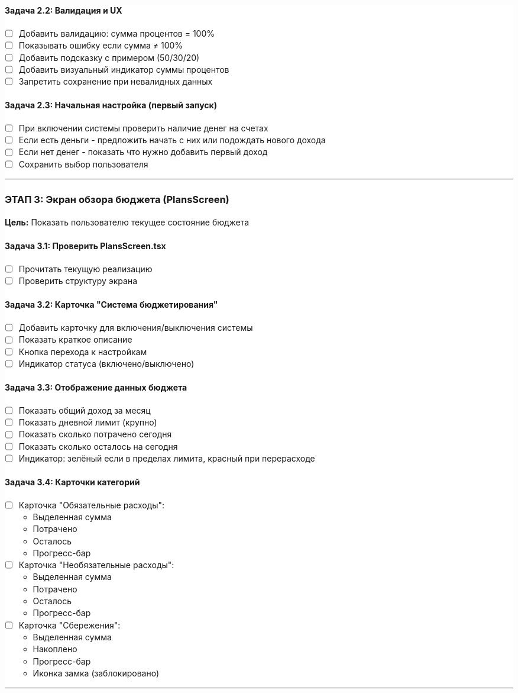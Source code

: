 #### Задача 2.2: Валидация и UX
- [ ] Добавить валидацию: сумма процентов = 100%
- [ ] Показывать ошибку если сумма ≠ 100%
- [ ] Добавить подсказку с примером (50/30/20)
- [ ] Добавить визуальный индикатор суммы процентов
- [ ] Запретить сохранение при невалидных данных

#### Задача 2.3: Начальная настройка (первый запуск)
- [ ] При включении системы проверить наличие денег на счетах
- [ ] Если есть деньги - предложить начать с них или подождать нового дохода
- [ ] Если нет денег - показать что нужно добавить первый доход
- [ ] Сохранить выбор пользователя

---

### ЭТАП 3: Экран обзора бюджета (PlansScreen)
**Цель:** Показать пользователю текущее состояние бюджета

#### Задача 3.1: Проверить PlansScreen.tsx
- [ ] Прочитать текущую реализацию
- [ ] Проверить структуру экрана

#### Задача 3.2: Карточка "Система бюджетирования"
- [ ] Добавить карточку для включения/выключения системы
- [ ] Показать краткое описание
- [ ] Кнопка перехода к настройкам
- [ ] Индикатор статуса (включено/выключено)

#### Задача 3.3: Отображение данных бюджета
- [ ] Показать общий доход за месяц
- [ ] Показать дневной лимит (крупно)
- [ ] Показать сколько потрачено сегодня
- [ ] Показать сколько осталось на сегодня
- [ ] Индикатор: зелёный если в пределах лимита, красный при перерасходе

#### Задача 3.4: Карточки категорий
- [ ] Карточка "Обязательные расходы":
  - Выделенная сумма
  - Потрачено
  - Осталось
  - Прогресс-бар
- [ ] Карточка "Необязательные расходы":
  - Выделенная сумма
  - Потрачено
  - Осталось
  - Прогресс-бар
- [ ] Карточка "Сбережения":
  - Выделенная сумма
  - Накоплено
  - Прогресс-бар
  - Иконка замка (заблокировано)

---